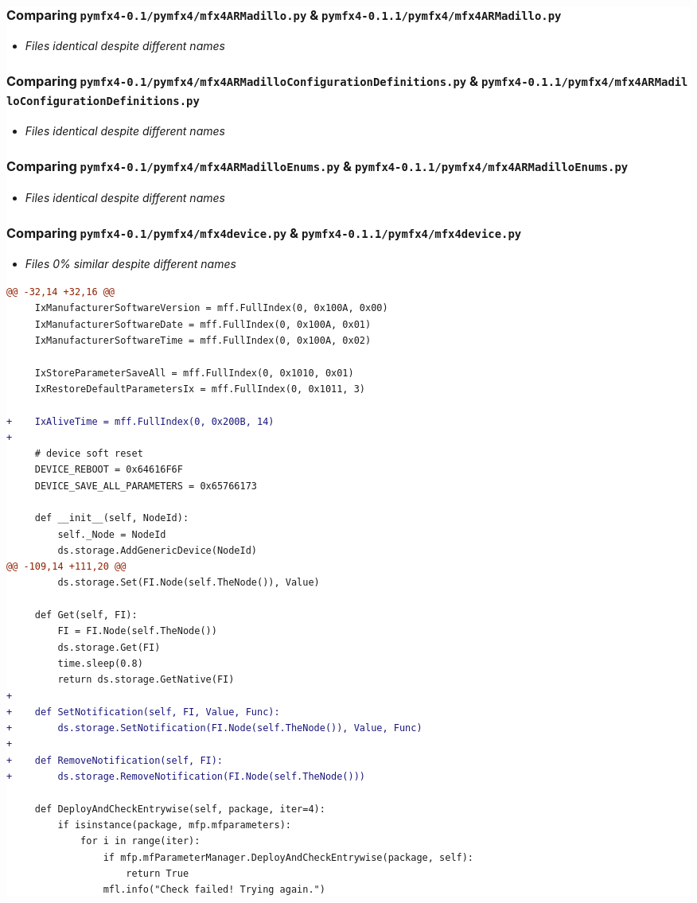 ### Comparing `pymfx4-0.1/pymfx4/mfx4ARMadillo.py` & `pymfx4-0.1.1/pymfx4/mfx4ARMadillo.py`

 * *Files identical despite different names*

### Comparing `pymfx4-0.1/pymfx4/mfx4ARMadilloConfigurationDefinitions.py` & `pymfx4-0.1.1/pymfx4/mfx4ARMadilloConfigurationDefinitions.py`

 * *Files identical despite different names*

### Comparing `pymfx4-0.1/pymfx4/mfx4ARMadilloEnums.py` & `pymfx4-0.1.1/pymfx4/mfx4ARMadilloEnums.py`

 * *Files identical despite different names*

### Comparing `pymfx4-0.1/pymfx4/mfx4device.py` & `pymfx4-0.1.1/pymfx4/mfx4device.py`

 * *Files 0% similar despite different names*

```diff
@@ -32,14 +32,16 @@
     IxManufacturerSoftwareVersion = mff.FullIndex(0, 0x100A, 0x00)
     IxManufacturerSoftwareDate = mff.FullIndex(0, 0x100A, 0x01)
     IxManufacturerSoftwareTime = mff.FullIndex(0, 0x100A, 0x02)
 
     IxStoreParameterSaveAll = mff.FullIndex(0, 0x1010, 0x01)
     IxRestoreDefaultParametersIx = mff.FullIndex(0, 0x1011, 3)
 
+    IxAliveTime = mff.FullIndex(0, 0x200B, 14)
+
     # device soft reset
     DEVICE_REBOOT = 0x64616F6F
     DEVICE_SAVE_ALL_PARAMETERS = 0x65766173
 
     def __init__(self, NodeId):
         self._Node = NodeId
         ds.storage.AddGenericDevice(NodeId)
@@ -109,14 +111,20 @@
         ds.storage.Set(FI.Node(self.TheNode()), Value)
 
     def Get(self, FI):
         FI = FI.Node(self.TheNode())
         ds.storage.Get(FI)
         time.sleep(0.8)
         return ds.storage.GetNative(FI)
+    
+    def SetNotification(self, FI, Value, Func):
+        ds.storage.SetNotification(FI.Node(self.TheNode()), Value, Func)
+
+    def RemoveNotification(self, FI):
+        ds.storage.RemoveNotification(FI.Node(self.TheNode()))
 
     def DeployAndCheckEntrywise(self, package, iter=4):
         if isinstance(package, mfp.mfparameters):
             for i in range(iter):
                 if mfp.mfParameterManager.DeployAndCheckEntrywise(package, self):
                     return True
                 mfl.info("Check failed! Trying again.")
```
